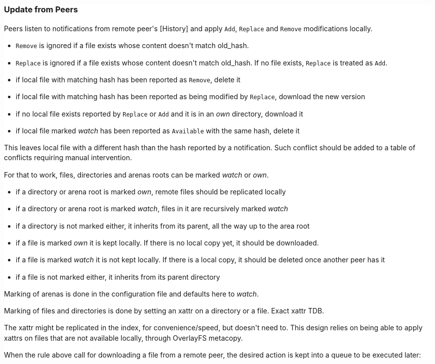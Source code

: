 ### Update from Peers

Peers listen to notifications from remote peer's [History] and apply
`Add`, `Replace` and `Remove` modifications locally.

- `Remove` is ignored if a file exists whose content doesn't match
  old_hash.

- `Replace` is ignored if a file exists whose content doesn't match
  old_hash. If no file exists, `Replace` is treated as `Add`.

- if local file with matching hash has been reported as `Remove`,
  delete it

- if local file with matching hash has been reported as being
  modified by `Replace`, download the new version

- if no local file exists reported by `Replace` or `Add` and it is in
  an *own* directory, download it

- if local file marked *watch* has been reported as `Available` with
  the same hash, delete it

This leaves local file with a different hash than the hash reported by
a notification. Such conflict should be added to a table of conflicts
requiring manual intervention.

For that to work, files, directories and arenas roots can be marked
*watch* or *own*.

- if a directory or arena root is marked *own*, remote files should
  be replicated locally

- if a directory or arena root is marked *watch*, files in it are
  recursively marked *watch*

- if a directory is not marked either, it inherits from its parent,
  all the way up to the area root

- if a file is marked *own* it is kept locally. If there is no local
  copy yet, it should be downloaded.

- if a file is marked *watch* it is not kept locally. If there is a
  local copy, it should be deleted once another peer has it

- if a file is not marked either, it inherits from its parent directory

Marking of arenas is done in the configuration file and defaults here
to *watch*.

Marking of files and directories is done by setting an xattr on a
directory or a file. Exact xattr TDB.

The xattr might be replicated in the index, for convenience/speed, but
doesn't need to. This design relies on being able to apply xattrs on
files that are not available locally, through OverlayFS metacopy.

When the rule above call for downloading a file from a remote peer,
the desired action is kept into a queue to be executed later:
